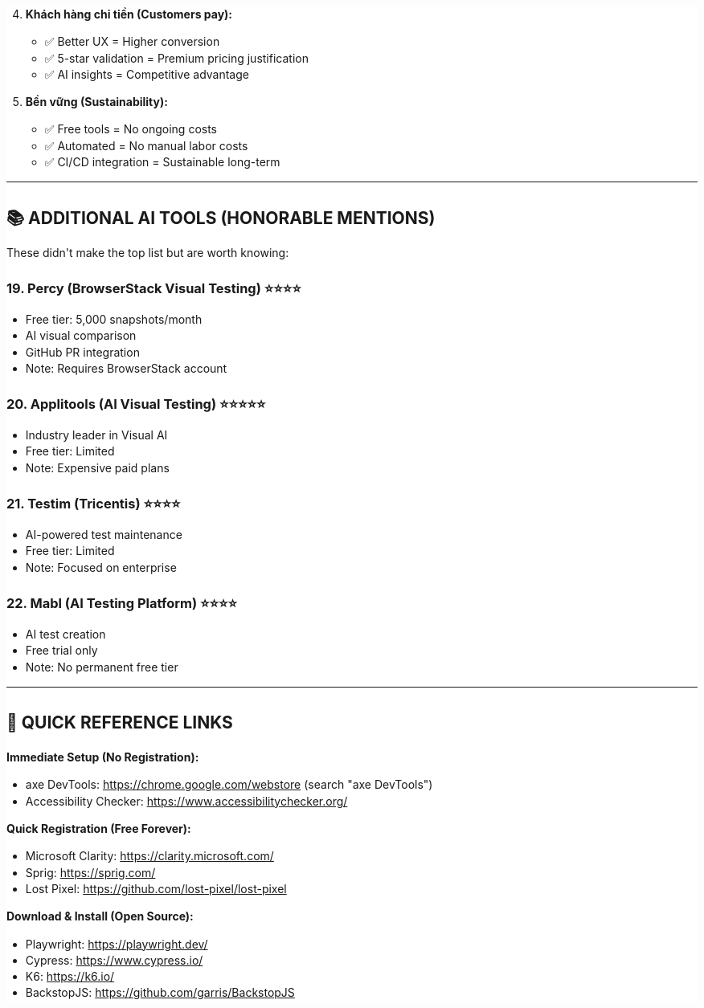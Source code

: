 4. **Khách hàng chi tiền (Customers pay):**
   - ✅ Better UX = Higher conversion
   - ✅ 5-star validation = Premium pricing justification
   - ✅ AI insights = Competitive advantage

5. **Bền vững (Sustainability):**
   - ✅ Free tools = No ongoing costs
   - ✅ Automated = No manual labor costs
   - ✅ CI/CD integration = Sustainable long-term

---

## 📚 ADDITIONAL AI TOOLS (HONORABLE MENTIONS)

These didn't make the top list but are worth knowing:

### **19. Percy (BrowserStack Visual Testing)** ⭐⭐⭐⭐
- Free tier: 5,000 snapshots/month
- AI visual comparison
- GitHub PR integration
- Note: Requires BrowserStack account

### **20. Applitools (AI Visual Testing)** ⭐⭐⭐⭐⭐
- Industry leader in Visual AI
- Free tier: Limited
- Note: Expensive paid plans

### **21. Testim (Tricentis)** ⭐⭐⭐⭐
- AI-powered test maintenance
- Free tier: Limited
- Note: Focused on enterprise

### **22. Mabl (AI Testing Platform)** ⭐⭐⭐⭐
- AI test creation
- Free trial only
- Note: No permanent free tier

---

## 🔗 QUICK REFERENCE LINKS

**Immediate Setup (No Registration):**
- axe DevTools: https://chrome.google.com/webstore (search "axe DevTools")
- Accessibility Checker: https://www.accessibilitychecker.org/

**Quick Registration (Free Forever):**
- Microsoft Clarity: https://clarity.microsoft.com/
- Sprig: https://sprig.com/
- Lost Pixel: https://github.com/lost-pixel/lost-pixel

**Download & Install (Open Source):**
- Playwright: https://playwright.dev/
- Cypress: https://www.cypress.io/
- K6: https://k6.io/
- BackstopJS: https://github.com/garris/BackstopJS
